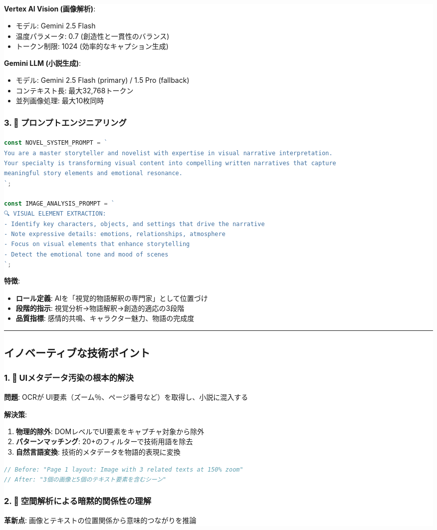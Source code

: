 **Vertex AI Vision (画像解析)**:
- モデル: Gemini 2.5 Flash
- 温度パラメータ: 0.7 (創造性と一貫性のバランス)
- トークン制限: 1024 (効率的なキャプション生成)

**Gemini LLM (小説生成)**:
- モデル: Gemini 2.5 Flash (primary) / 1.5 Pro (fallback)
- コンテキスト長: 最大32,768トークン
- 並列画像処理: 最大10枚同時

### 3. 🎯 プロンプトエンジニアリング

```typescript
const NOVEL_SYSTEM_PROMPT = `
You are a master storyteller and novelist with expertise in visual narrative interpretation.
Your specialty is transforming visual content into compelling written narratives that capture
meaningful story elements and emotional resonance.
`;

const IMAGE_ANALYSIS_PROMPT = `
🔍 VISUAL ELEMENT EXTRACTION:
- Identify key characters, objects, and settings that drive the narrative
- Note expressive details: emotions, relationships, atmosphere
- Focus on visual elements that enhance storytelling
- Detect the emotional tone and mood of scenes
`;
```

**特徴**:
- **ロール定義**: AIを「視覚的物語解釈の専門家」として位置づけ
- **段階的指示**: 視覚分析→物語解釈→創造的適応の3段階
- **品質指標**: 感情的共鳴、キャラクター魅力、物語の完成度

---

## イノベーティブな技術ポイント

### 1. 🌟 UIメタデータ汚染の根本的解決

**問題**: OCRが UI要素（ズーム％、ページ番号など）を取得し、小説に混入する

**解決策**:
1. **物理的除外**: DOMレベルでUI要素をキャプチャ対象から除外
2. **パターンマッチング**: 20+のフィルターで技術用語を除去
3. **自然言語変換**: 技術的メタデータを物語的表現に変換

```typescript
// Before: "Page 1 layout: Image with 3 related texts at 150% zoom"
// After: "3個の画像と5個のテキスト要素を含むシーン"
```

### 2. 🎨 空間解析による暗黙的関係性の理解

**革新点**: 画像とテキストの位置関係から意味的つながりを推論

